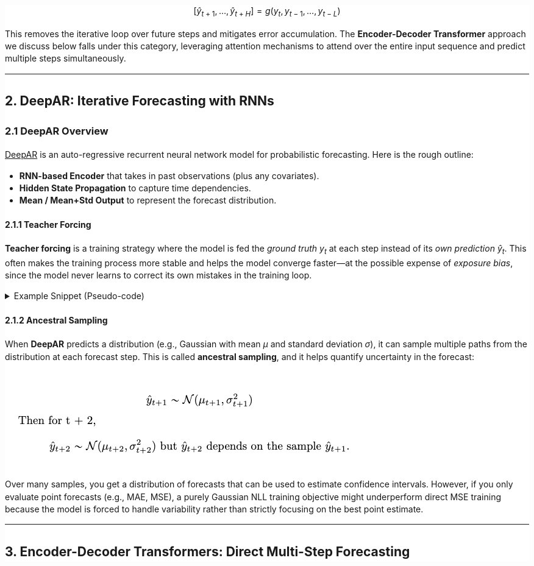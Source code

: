$$
[\hat{y}_{t+1}, \ldots, \hat{y}_{t+H}] = g(y_{t}, y_{t-1}, \dots, y_{t-L})
$$

This removes the iterative loop over future steps and mitigates error accumulation. The **Encoder-Decoder Transformer** approach we discuss below falls under this category, leveraging attention mechanisms to attend over the entire input sequence and predict multiple steps simultaneously.

---

## 2. DeepAR: Iterative Forecasting with RNNs

### 2.1 DeepAR Overview
[DeepAR](https://arxiv.org/abs/1704.04110) is an auto-regressive recurrent neural network model for probabilistic forecasting. Here is the rough outline:

- **RNN-based Encoder** that takes in past observations (plus any covariates).
- **Hidden State Propagation** to capture time dependencies.
- **Mean / Mean+Std Output** to represent the forecast distribution.

#### 2.1.1 Teacher Forcing
**Teacher forcing** is a training strategy where the model is fed the *ground truth* $`y_{t}`$ at each step instead of its *own prediction* $`\hat{y}_{t}`$. This often makes the training process more stable and helps the model converge faster—at the possible expense of *exposure bias*, since the model never learns to correct its own mistakes in the training loop.

<details><summary>Example Snippet (Pseudo-code)</summary></details>

#### 2.1.2 Ancestral Sampling

When **DeepAR** predicts a distribution (e.g., Gaussian with mean $\mu$ and standard deviation $\sigma$), it can sample multiple paths from the distribution at each forecast step. This is called **ancestral sampling**, and it helps quantify uncertainty in the forecast:


<br/><img src='/images/iterativeforecast.png'>

Over many samples, you get a distribution of forecasts that can be used to estimate confidence intervals. However, if you only evaluate point forecasts (e.g., MAE, MSE), a purely Gaussian NLL training objective might underperform direct MSE training because the model is forced to handle variability rather than strictly focusing on the best point estimate.


---

## 3. Encoder-Decoder Transformers: Direct Multi-Step Forecasting
